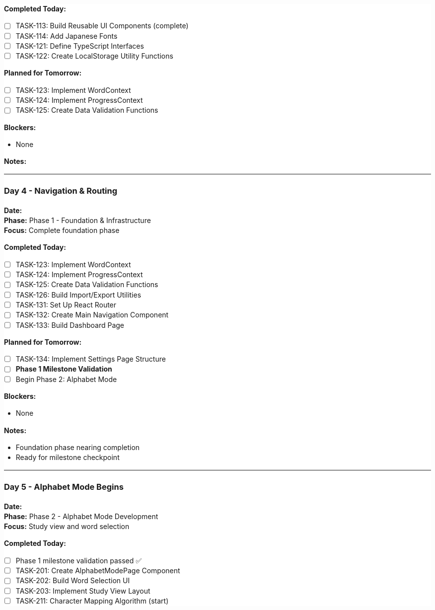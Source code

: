 **Completed Today:**
- [ ] TASK-113: Build Reusable UI Components (complete)
- [ ] TASK-114: Add Japanese Fonts
- [ ] TASK-121: Define TypeScript Interfaces
- [ ] TASK-122: Create LocalStorage Utility Functions

**Planned for Tomorrow:**
- [ ] TASK-123: Implement WordContext
- [ ] TASK-124: Implement ProgressContext
- [ ] TASK-125: Create Data Validation Functions

**Blockers:**
- None

**Notes:**

---

### Day 4 - Navigation & Routing

**Date:**  
**Phase:** Phase 1 - Foundation & Infrastructure  
**Focus:** Complete foundation phase

**Completed Today:**
- [ ] TASK-123: Implement WordContext
- [ ] TASK-124: Implement ProgressContext
- [ ] TASK-125: Create Data Validation Functions
- [ ] TASK-126: Build Import/Export Utilities
- [ ] TASK-131: Set Up React Router
- [ ] TASK-132: Create Main Navigation Component
- [ ] TASK-133: Build Dashboard Page

**Planned for Tomorrow:**
- [ ] TASK-134: Implement Settings Page Structure
- [ ] **Phase 1 Milestone Validation**
- [ ] Begin Phase 2: Alphabet Mode

**Blockers:**
- None

**Notes:**
- Foundation phase nearing completion
- Ready for milestone checkpoint

---

### Day 5 - Alphabet Mode Begins

**Date:**  
**Phase:** Phase 2 - Alphabet Mode Development  
**Focus:** Study view and word selection

**Completed Today:**
- [ ] Phase 1 milestone validation passed ✅
- [ ] TASK-201: Create AlphabetModePage Component
- [ ] TASK-202: Build Word Selection UI
- [ ] TASK-203: Implement Study View Layout
- [ ] TASK-211: Character Mapping Algorithm (start)
